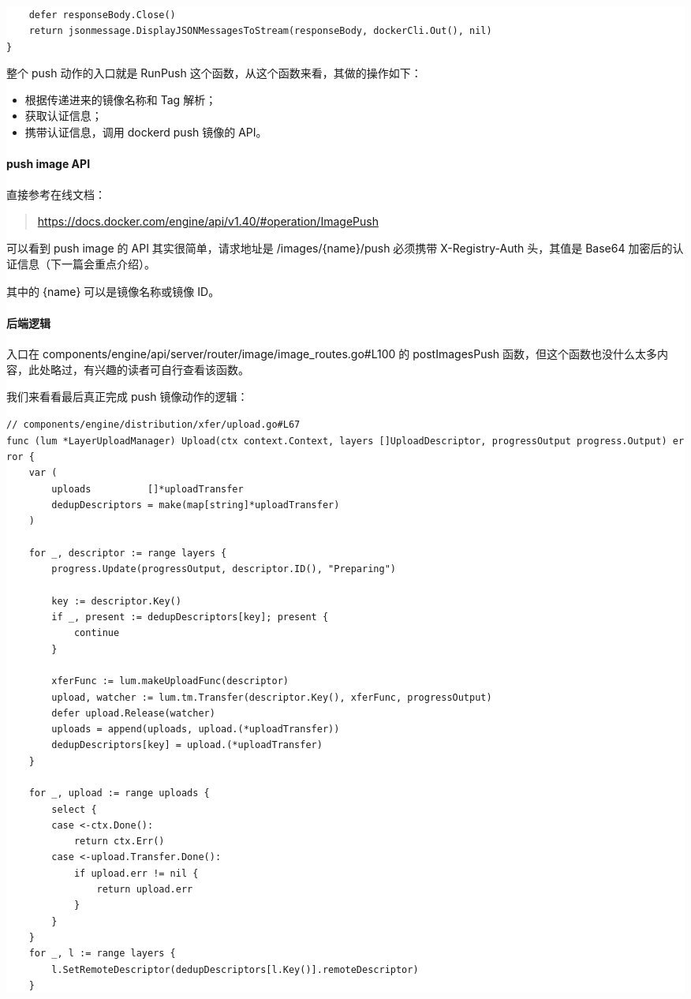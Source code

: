         defer responseBody.Close()
        return jsonmessage.DisplayJSONMessagesToStream(responseBody, dockerCli.Out(), nil)
    }
    

整个 push 动作的入口就是 RunPush 这个函数，从这个函数来看，其做的操作如下：

  * 根据传递进来的镜像名称和 Tag 解析；
  * 获取认证信息；
  * 携带认证信息，调用 dockerd push 镜像的 API。

#### push image API

直接参考在线文档：

> <https://docs.docker.com/engine/api/v1.40/#operation/ImagePush>

可以看到 push image 的 API 其实很简单，请求地址是 /images/{name}/push 必须携带 X-Registry-Auth
头，其值是 Base64 加密后的认证信息（下一篇会重点介绍）。

其中的 {name} 可以是镜像名称或镜像 ID。

#### 后端逻辑

入口在 components/engine/api/server/router/image/image_routes.go#L100 的
postImagesPush 函数，但这个函数也没什么太多内容，此处略过，有兴趣的读者可自行查看该函数。

我们来看看最后真正完成 push 镜像动作的逻辑：

    
    
    // components/engine/distribution/xfer/upload.go#L67
    func (lum *LayerUploadManager) Upload(ctx context.Context, layers []UploadDescriptor, progressOutput progress.Output) error {
        var (
            uploads          []*uploadTransfer
            dedupDescriptors = make(map[string]*uploadTransfer)
        )
    
        for _, descriptor := range layers {
            progress.Update(progressOutput, descriptor.ID(), "Preparing")
    
            key := descriptor.Key()
            if _, present := dedupDescriptors[key]; present {
                continue
            }
    
            xferFunc := lum.makeUploadFunc(descriptor)
            upload, watcher := lum.tm.Transfer(descriptor.Key(), xferFunc, progressOutput)
            defer upload.Release(watcher)
            uploads = append(uploads, upload.(*uploadTransfer))
            dedupDescriptors[key] = upload.(*uploadTransfer)
        }
    
        for _, upload := range uploads {
            select {
            case <-ctx.Done():
                return ctx.Err()
            case <-upload.Transfer.Done():
                if upload.err != nil {
                    return upload.err
                }
            }
        }
        for _, l := range layers {
            l.SetRemoteDescriptor(dedupDescriptors[l.Key()].remoteDescriptor)
        }
    